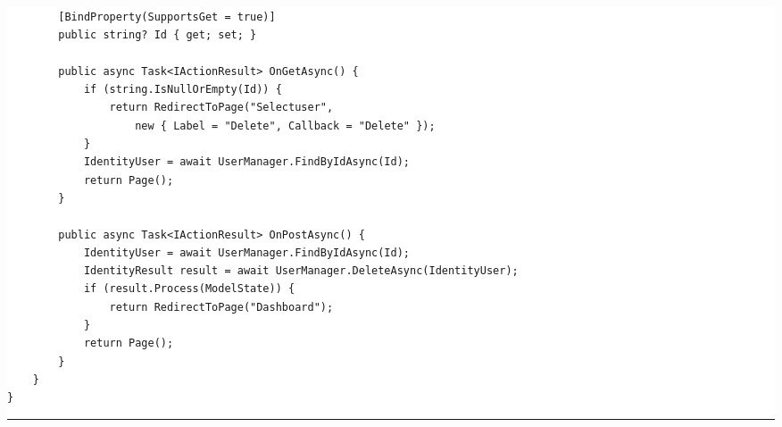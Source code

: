             [BindProperty(SupportsGet = true)]
            public string? Id { get; set; }

            public async Task<IActionResult> OnGetAsync() {
                if (string.IsNullOrEmpty(Id)) {
                    return RedirectToPage("Selectuser",
                        new { Label = "Delete", Callback = "Delete" });
                }
                IdentityUser = await UserManager.FindByIdAsync(Id);
                return Page();
            }

            public async Task<IActionResult> OnPostAsync() {
                IdentityUser = await UserManager.FindByIdAsync(Id);
                IdentityResult result = await UserManager.DeleteAsync(IdentityUser);
                if (result.Process(ModelState)) {
                    return RedirectToPage("Dashboard");
                }
                return Page();
            }
        }
    }

***